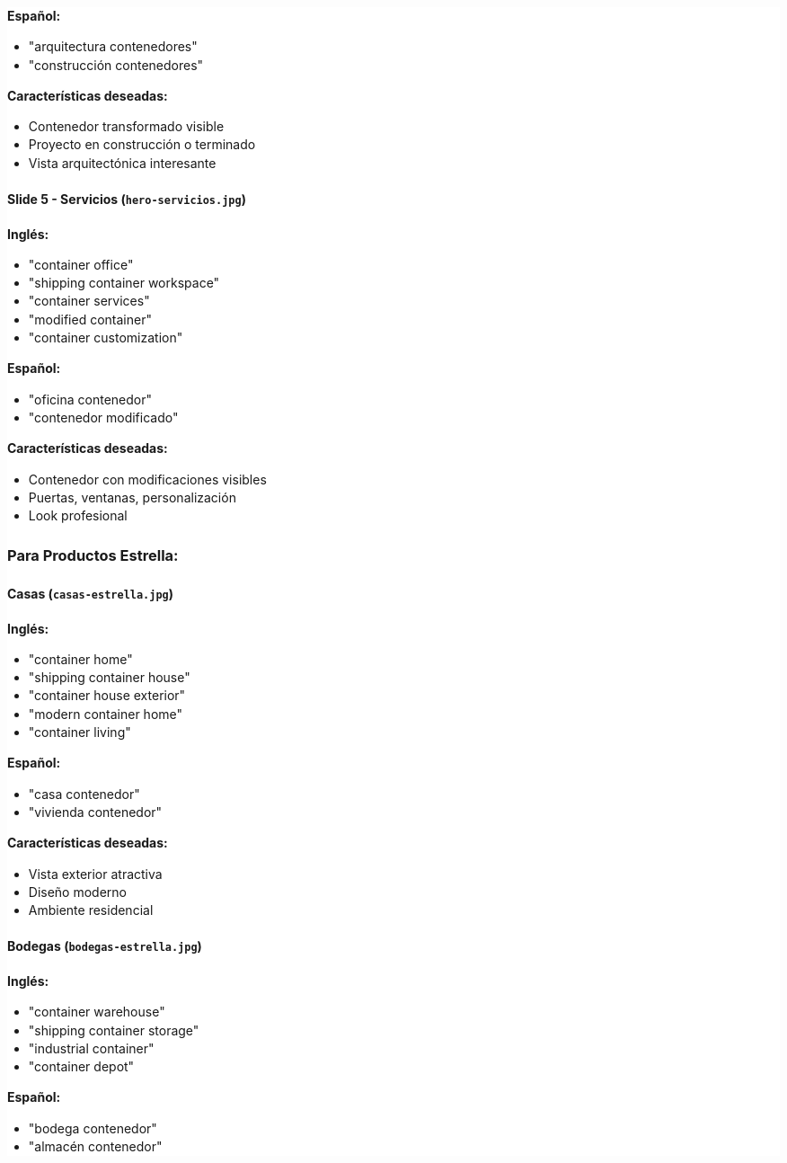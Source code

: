 **Español:**
- "arquitectura contenedores"
- "construcción contenedores"

**Características deseadas:**
- Contenedor transformado visible
- Proyecto en construcción o terminado
- Vista arquitectónica interesante

#### Slide 5 - Servicios (`hero-servicios.jpg`)
**Inglés:**
- "container office"
- "shipping container workspace"
- "container services"
- "modified container"
- "container customization"

**Español:**
- "oficina contenedor"
- "contenedor modificado"

**Características deseadas:**
- Contenedor con modificaciones visibles
- Puertas, ventanas, personalización
- Look profesional

### Para Productos Estrella:

#### Casas (`casas-estrella.jpg`)
**Inglés:**
- "container home"
- "shipping container house"
- "container house exterior"
- "modern container home"
- "container living"

**Español:**
- "casa contenedor"
- "vivienda contenedor"

**Características deseadas:**
- Vista exterior atractiva
- Diseño moderno
- Ambiente residencial

#### Bodegas (`bodegas-estrella.jpg`)
**Inglés:**
- "container warehouse"
- "shipping container storage"
- "industrial container"
- "container depot"

**Español:**
- "bodega contenedor"
- "almacén contenedor"

